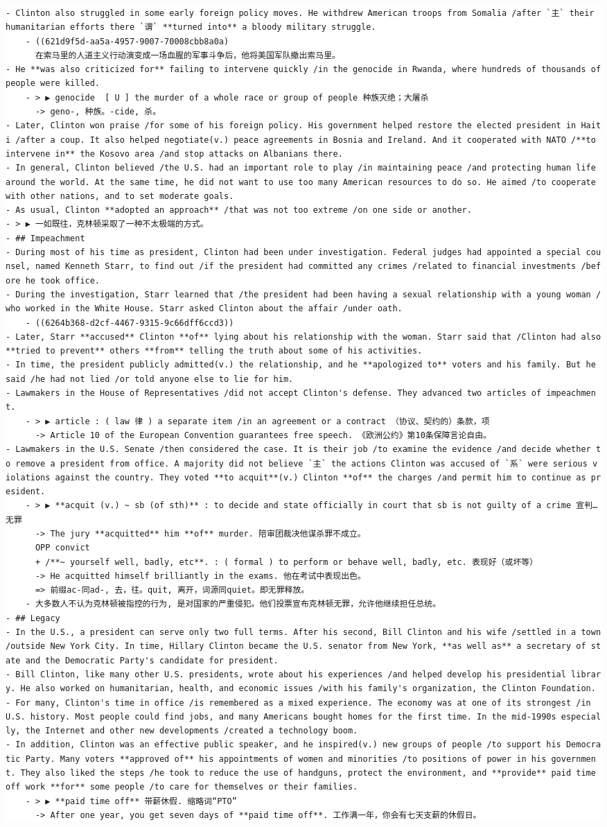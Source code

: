 	- Clinton also struggled in some early foreign policy moves. He withdrew American troops from Somalia /after `主` their humanitarian efforts there `谓` **turned into** a bloody military struggle.
		- ((621d9f5d-aa5a-4957-9007-70008cbb8a0a)
		  在索马里的人道主义行动演变成一场血腥的军事斗争后，他将美国军队撤出索马里。
	- He **was also criticized for** failing to intervene quickly /in the genocide in Rwanda, where hundreds of thousands of people were killed.
		- > ▶ genocide  [ U ] the murder of a whole race or group of people 种族灭绝；大屠杀
		  -> geno-, 种族。-cide, 杀。
	- Later, Clinton won praise /for some of his foreign policy. His government helped restore the elected president in Haiti /after a coup. It also helped negotiate(v.) peace agreements in Bosnia and Ireland. And it cooperated with NATO /**to intervene in** the Kosovo area /and stop attacks on Albanians there.
	- In general, Clinton believed /the U.S. had an important role to play /in maintaining peace /and protecting human life around the world. At the same time, he did not want to use too many American resources to do so. He aimed /to cooperate with other nations, and to set moderate goals.
	- As usual, Clinton **adopted an approach** /that was not too extreme /on one side or another.
	- > ▶ 一如既往，克林顿采取了一种不太极端的方式。
	- ## Impeachment
	- During most of his time as president, Clinton had been under investigation. Federal judges had appointed a special counsel, named Kenneth Starr, to find out /if the president had committed any crimes /related to financial investments /before he took office.
	- During the investigation, Starr learned that /the president had been having a sexual relationship with a young woman /who worked in the White House. Starr asked Clinton about the affair /under oath.
		- ((6264b368-d2cf-4467-9315-9c66dff6ccd3))
	- Later, Starr **accused** Clinton **of** lying about his relationship with the woman. Starr said that /Clinton had also **tried to prevent** others **from** telling the truth about some of his activities.
	- In time, the president publicly admitted(v.) the relationship, and he **apologized to** voters and his family. But he said /he had not lied /or told anyone else to lie for him.
	- Lawmakers in the House of Representatives /did not accept Clinton's defense. They advanced two articles of impeachment.
		- > ▶ article : ( law 律 ) a separate item /in an agreement or a contract （协议、契约的）条款，项
		  -> Article 10 of the European Convention guarantees free speech. 《欧洲公约》第10条保障言论自由。
	- Lawmakers in the U.S. Senate /then considered the case. It is their job /to examine the evidence /and decide whether to remove a president from office. A majority did not believe `主` the actions Clinton was accused of `系` were serious violations against the country. They voted **to acquit**(v.) Clinton **of** the charges /and permit him to continue as president.
		- > ▶ **acquit (v.) ~ sb (of sth)** : to decide and state officially in court that sb is not guilty of a crime 宣判…无罪
		  -> The jury **acquitted** him **of** murder. 陪审团裁决他谋杀罪不成立。 
		  OPP convict
		  + /**~ yourself well, badly, etc**. : ( formal ) to perform or behave well, badly, etc. 表现好（或坏等）
		  -> He acquitted himself brilliantly in the exams. 他在考试中表现出色。
		  => 前缀ac-同ad-, 去，往。quit, 离开，词源同quiet。即无罪释放。
		- 大多数人不认为克林顿被指控的行为, 是对国家的严重侵犯。他们投票宣布克林顿无罪，允许他继续担任总统。
	- ## Legacy
	- In the U.S., a president can serve only two full terms. After his second, Bill Clinton and his wife /settled in a town /outside New York City. In time, Hillary Clinton became the U.S. senator from New York, **as well as** a secretary of state and the Democratic Party's candidate for president.
	- Bill Clinton, like many other U.S. presidents, wrote about his experiences /and helped develop his presidential library. He also worked on humanitarian, health, and economic issues /with his family's organization, the Clinton Foundation.
	- For many, Clinton's time in office /is remembered as a mixed experience. The economy was at one of its strongest /in U.S. history. Most people could find jobs, and many Americans bought homes for the first time. In the mid-1990s especially, the Internet and other new developments /created a technology boom.
	- In addition, Clinton was an effective public speaker, and he inspired(v.) new groups of people /to support his Democratic Party. Many voters **approved of** his appointments of women and minorities /to positions of power in his government. They also liked the steps /he took to reduce the use of handguns, protect the environment, and **provide** paid time off work **for** some people /to care for themselves or their families.
		- > ▶ **paid time off** 带薪休假. 缩略词“PTO”
		  -> After one year, you get seven days of **paid time off**. 工作满一年，你会有七天支薪的休假日。